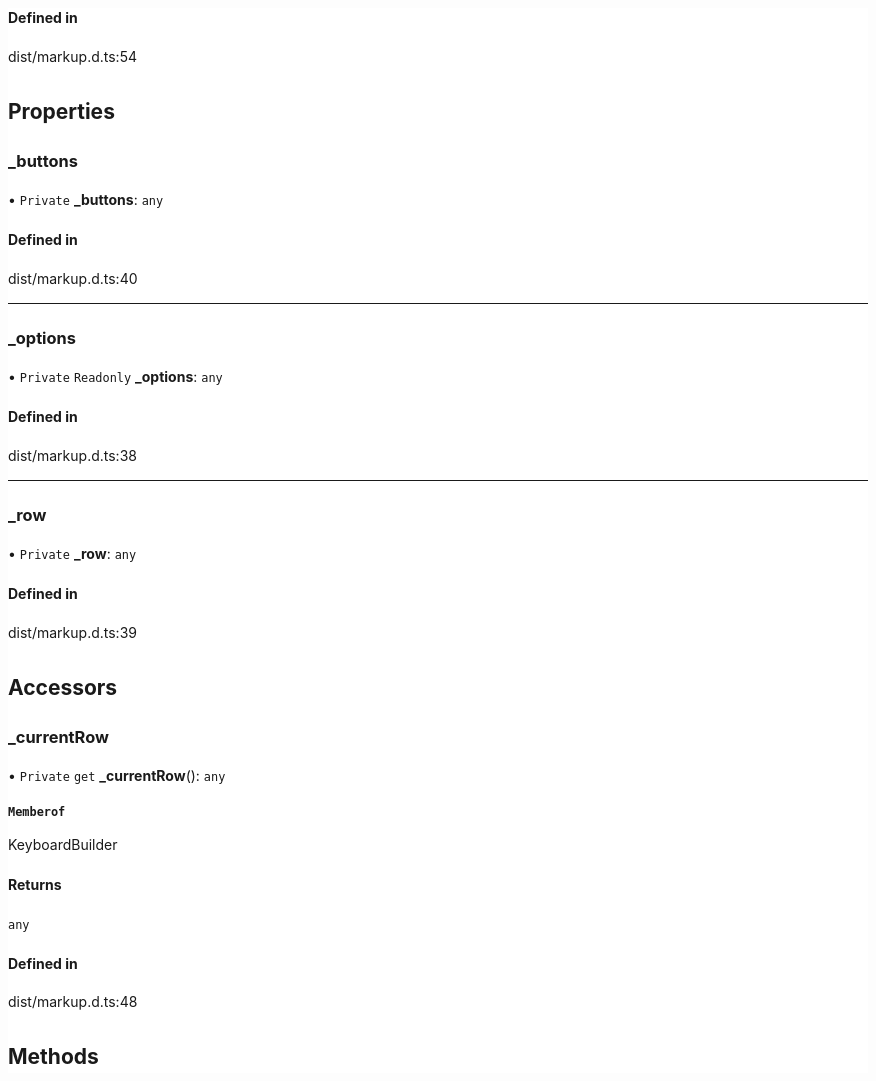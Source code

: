 #### Defined in

dist/markup.d.ts:54

## Properties

### \_buttons

• `Private` **\_buttons**: `any`

#### Defined in

dist/markup.d.ts:40

___

### \_options

• `Private` `Readonly` **\_options**: `any`

#### Defined in

dist/markup.d.ts:38

___

### \_row

• `Private` **\_row**: `any`

#### Defined in

dist/markup.d.ts:39

## Accessors

### \_currentRow

• `Private` `get` **_currentRow**(): `any`

**`Memberof`**

KeyboardBuilder

#### Returns

`any`

#### Defined in

dist/markup.d.ts:48

## Methods
